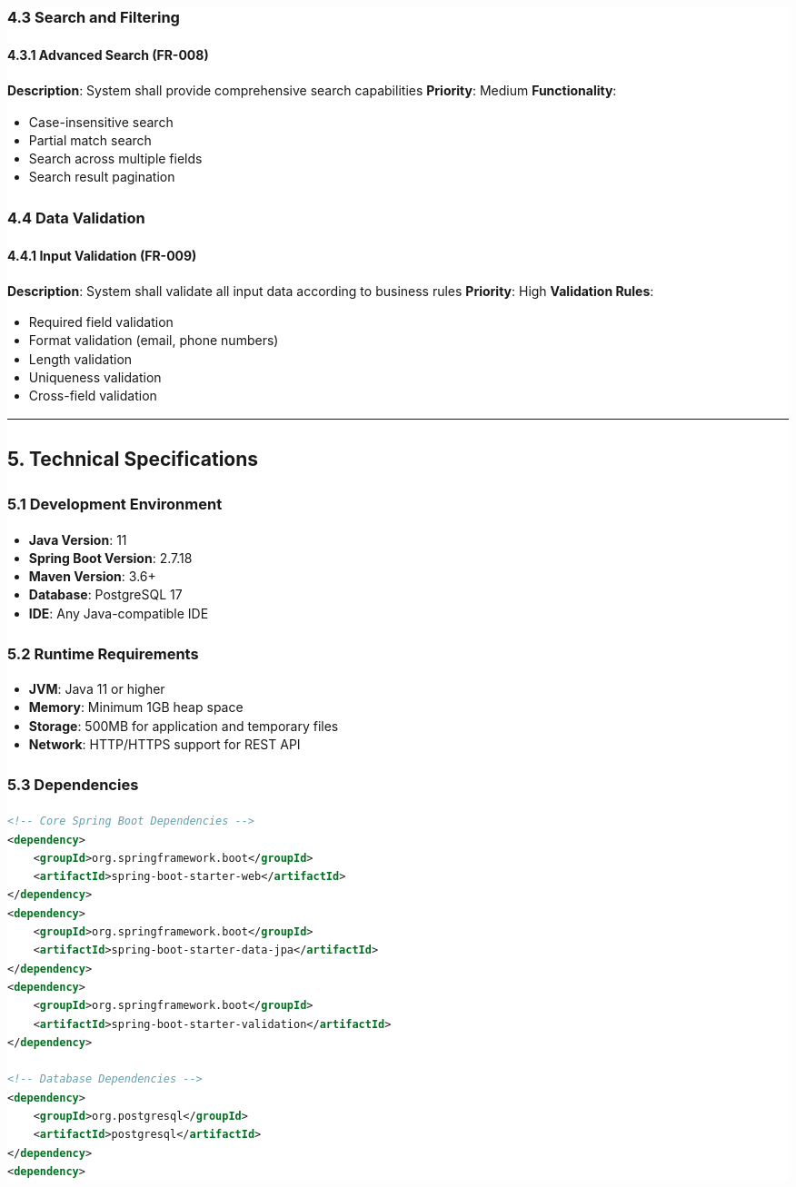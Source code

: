### 4.3 Search and Filtering

#### 4.3.1 Advanced Search (FR-008)
**Description**: System shall provide comprehensive search capabilities
**Priority**: Medium
**Functionality**:
- Case-insensitive search
- Partial match search
- Search across multiple fields
- Search result pagination

### 4.4 Data Validation

#### 4.4.1 Input Validation (FR-009)
**Description**: System shall validate all input data according to business rules
**Priority**: High
**Validation Rules**:
- Required field validation
- Format validation (email, phone numbers)
- Length validation
- Uniqueness validation
- Cross-field validation

---

## 5. Technical Specifications

### 5.1 Development Environment
- **Java Version**: 11
- **Spring Boot Version**: 2.7.18
- **Maven Version**: 3.6+
- **Database**: PostgreSQL 17
- **IDE**: Any Java-compatible IDE

### 5.2 Runtime Requirements
- **JVM**: Java 11 or higher
- **Memory**: Minimum 1GB heap space
- **Storage**: 500MB for application and temporary files
- **Network**: HTTP/HTTPS support for REST API

### 5.3 Dependencies
```xml
<!-- Core Spring Boot Dependencies -->
<dependency>
    <groupId>org.springframework.boot</groupId>
    <artifactId>spring-boot-starter-web</artifactId>
</dependency>
<dependency>
    <groupId>org.springframework.boot</groupId>
    <artifactId>spring-boot-starter-data-jpa</artifactId>
</dependency>
<dependency>
    <groupId>org.springframework.boot</groupId>
    <artifactId>spring-boot-starter-validation</artifactId>
</dependency>

<!-- Database Dependencies -->
<dependency>
    <groupId>org.postgresql</groupId>
    <artifactId>postgresql</artifactId>
</dependency>
<dependency>
```